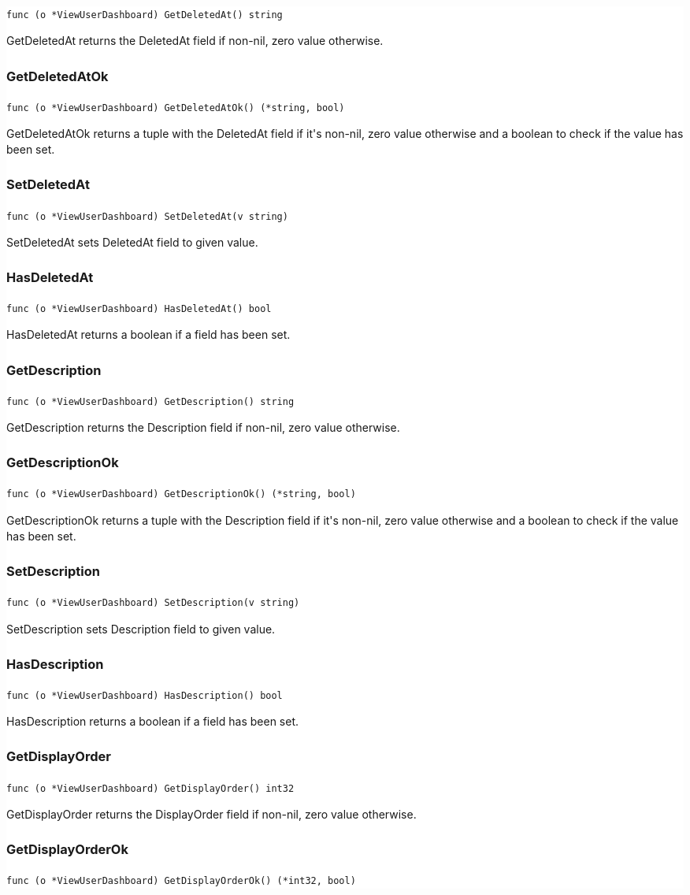 `func (o *ViewUserDashboard) GetDeletedAt() string`

GetDeletedAt returns the DeletedAt field if non-nil, zero value otherwise.

### GetDeletedAtOk

`func (o *ViewUserDashboard) GetDeletedAtOk() (*string, bool)`

GetDeletedAtOk returns a tuple with the DeletedAt field if it's non-nil, zero value otherwise
and a boolean to check if the value has been set.

### SetDeletedAt

`func (o *ViewUserDashboard) SetDeletedAt(v string)`

SetDeletedAt sets DeletedAt field to given value.

### HasDeletedAt

`func (o *ViewUserDashboard) HasDeletedAt() bool`

HasDeletedAt returns a boolean if a field has been set.

### GetDescription

`func (o *ViewUserDashboard) GetDescription() string`

GetDescription returns the Description field if non-nil, zero value otherwise.

### GetDescriptionOk

`func (o *ViewUserDashboard) GetDescriptionOk() (*string, bool)`

GetDescriptionOk returns a tuple with the Description field if it's non-nil, zero value otherwise
and a boolean to check if the value has been set.

### SetDescription

`func (o *ViewUserDashboard) SetDescription(v string)`

SetDescription sets Description field to given value.

### HasDescription

`func (o *ViewUserDashboard) HasDescription() bool`

HasDescription returns a boolean if a field has been set.

### GetDisplayOrder

`func (o *ViewUserDashboard) GetDisplayOrder() int32`

GetDisplayOrder returns the DisplayOrder field if non-nil, zero value otherwise.

### GetDisplayOrderOk

`func (o *ViewUserDashboard) GetDisplayOrderOk() (*int32, bool)`
